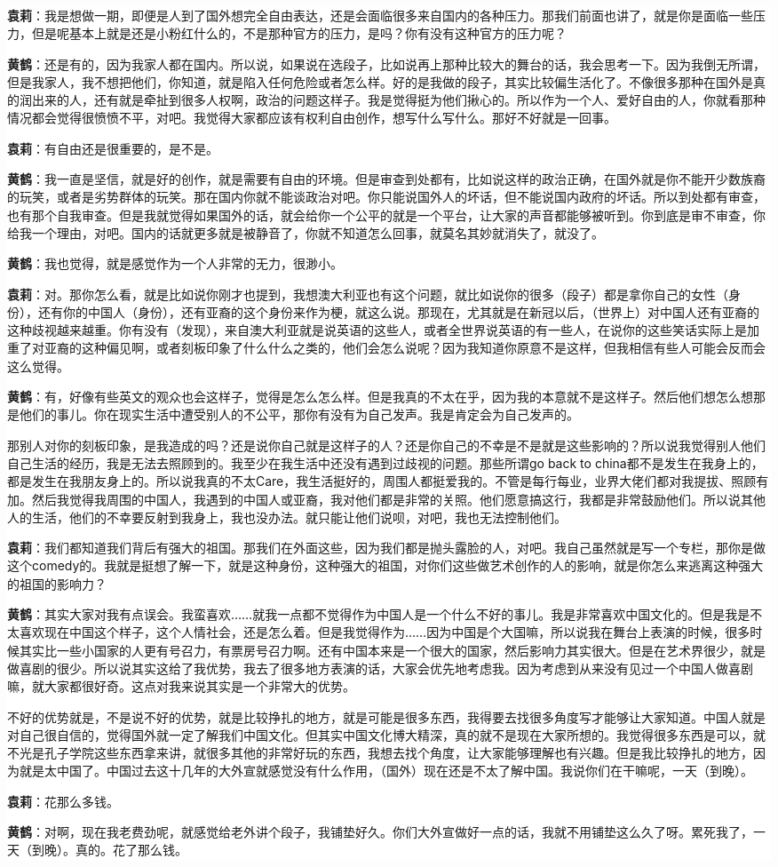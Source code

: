

<p><strong>袁莉</strong>：我是想做一期，即便是人到了国外想完全自由表达，还是会面临很多来自国内的各种压力。那我们前面也讲了，就是你是面临一些压力，但是呢基本上就是还是小粉红什么的，不是那种官方的压力，是吗？你有没有这种官方的压力呢？</p>



<p><strong>黄鹤</strong>：还是有的，因为我家人都在国内。所以说，如果说在选段子，比如说再上那种比较大的舞台的话，我会思考一下。因为我倒无所谓，但是我家人，我不想把他们，你知道，就是陷入任何危险或者怎么样。好的是我做的段子，其实比较偏生活化了。不像很多那种在国外是真的润出来的人，还有就是牵扯到很多人权啊，政治的问题这样子。我是觉得挺为他们揪心的。所以作为一个人、爱好自由的人，你就看那种情况都会觉得很愤愤不平，对吧。我觉得大家都应该有权利自由创作，想写什么写什么。那好不好就是一回事。</p>



<p><strong>袁莉</strong>：有自由还是很重要的，是不是。</p>



<p><strong>黄鹤</strong>：我一直是坚信，就是好的创作，就是需要有自由的环境。但是审查到处都有，比如说这样的政治正确，在国外就是你不能开少数族裔的玩笑，或者是劣势群体的玩笑。那在国内你就不能谈政治对吧。你只能说国外人的坏话，但不能说国内政府的坏话。所以到处都有审查，也有那个自我审查。但是我就觉得如果国外的话，就会给你一个公平的就是一个平台，让大家的声音都能够被听到。你到底是审不审查，你给我一个理由，对吧。国内的话就更多就是被静音了，你就不知道怎么回事，就莫名其妙就消失了，就没了。</p>



<p><strong>黄鹤</strong>：我也觉得，就是感觉作为一个人非常的无力，很渺小。</p>



<p><strong>袁莉</strong>：对。那你怎么看，就是比如说你刚才也提到，我想澳大利亚也有这个问题，就比如说你的很多（段子）都是拿你自己的女性（身份），还有你的中国人（身份），还有亚裔的这个身份来作为梗，就这么说。那现在，尤其就是在新冠以后，（世界上）对中国人还有亚裔的这种歧视越来越重。你有没有（发现），来自澳大利亚就是说英语的这些人，或者全世界说英语的有一些人，在说你的这些笑话实际上是加重了对亚裔的这种偏见啊，或者刻板印象了什么什么之类的，他们会怎么说呢？因为我知道你原意不是这样，但我相信有些人可能会反而会这么觉得。</p>



<p><strong>黄鹤</strong>：有，好像有些英文的观众也会这样子，觉得是怎么怎么样。但是我真的不太在乎，因为我的本意就不是这样子。然后他们想怎么想那是他们的事儿。你在现实生活中遭受别人的不公平，那你有没有为自己发声。我是肯定会为自己发声的。</p>



<p>那别人对你的刻板印象，是我造成的吗？还是说你自己就是这样子的人？还是你自己的不幸是不是就是这些影响的？所以说我觉得别人他们自己生活的经历，我是无法去照顾到的。我至少在我生活中还没有遇到过歧视的问题。那些所谓go back to china都不是发生在我身上的，都是发生在我朋友身上的。所以说我真的不太Care，我生活挺好的，周围人都挺爱我的。不管是每行每业，业界大佬们都对我提拔、照顾有加。然后我觉得我周围的中国人，我遇到的中国人或亚裔，我对他们都是非常的关照。他们愿意搞这行，我都是非常鼓励他们。所以说其他人的生活，他们的不幸要反射到我身上，我也没办法。就只能让他们说呗，对吧，我也无法控制他们。</p>



<p><strong>袁莉</strong>：我们都知道我们背后有强大的祖国。那我们在外面这些，因为我们都是抛头露脸的人，对吧。我自己虽然就是写一个专栏，那你是做这个comedy的。我就是挺想了解一下，就是这种身份，这种强大的祖国，对你们这些做艺术创作的人的影响，就是你怎么来逃离这种强大的祖国的影响力？</p>



<p><strong>黄鹤</strong>：其实大家对我有点误会。我蛮喜欢……就我一点都不觉得作为中国人是一个什么不好的事儿。我是非常喜欢中国文化的。但是我是不太喜欢现在中国这个样子，这个人情社会，还是怎么着。但是我觉得作为……因为中国是个大国嘛，所以说我在舞台上表演的时候，很多时候其实比一些小国家的人更有号召力，有票房号召力啊。还有中国本来是一个很大的国家，然后影响力其实很大。但是在艺术界很少，就是做喜剧的很少。所以说其实这给了我优势，我去了很多地方表演的话，大家会优先地考虑我。因为考虑到从来没有见过一个中国人做喜剧嘛，就大家都很好奇。这点对我来说其实是一个非常大的优势。</p>



<p>不好的优势就是，不是说不好的优势，就是比较挣扎的地方，就是可能是很多东西，我得要去找很多角度写才能够让大家知道。中国人就是对自己很自信的，觉得国外就一定了解我们中国文化。但其实中国文化博大精深，真的就不是现在大家所想的。我觉得很多东西是可以，就不光是孔子学院这些东西拿来讲，就很多其他的非常好玩的东西，我想去找个角度，让大家能够理解也有兴趣。但是我比较挣扎的地方，因为就是太中国了。中国过去这十几年的大外宣就感觉没有什么作用，（国外）现在还是不太了解中国。我说你们在干嘛呢，一天（到晚）。</p>



<p><strong>袁莉</strong>：花那么多钱。</p>



<p><strong>黄鹤</strong>：对啊，现在我老费劲呢，就感觉给老外讲个段子，我铺垫好久。你们大外宣做好一点的话，我就不用铺垫这么久了呀。累死我了，一天（到晚）。真的。花了那么钱。</p>
